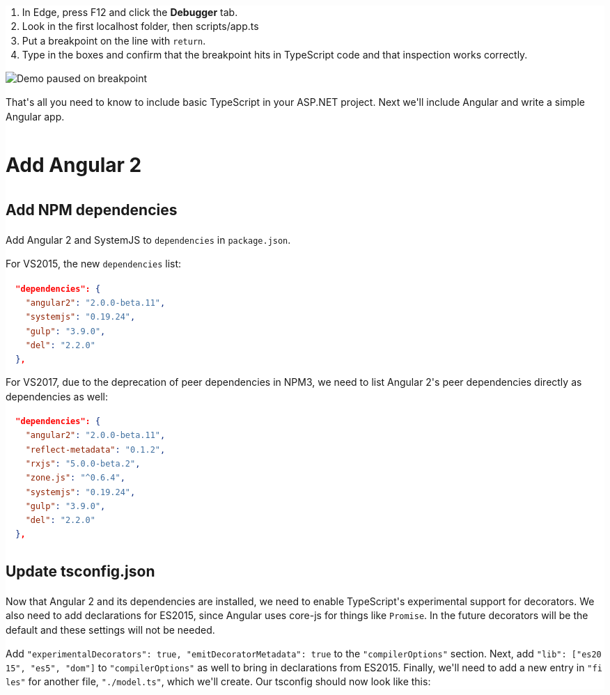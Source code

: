 1. In Edge, press F12 and click the **Debugger** tab.
2. Look in the first localhost folder, then scripts/app.ts
3. Put a breakpoint on the line with `return`.
4. Type in the boxes and confirm that the breakpoint hits in TypeScript code and that inspection works correctly.

![Demo paused on breakpoint](../../assets/images/tutorials/aspnet/paused-demo.png)

That's all you need to know to include basic TypeScript in your ASP.NET project.
Next we'll include Angular and write a simple Angular app.

# Add Angular 2

## Add NPM dependencies

Add Angular 2 and SystemJS to `dependencies` in `package.json`.

For VS2015, the new `dependencies` list:

```json
  "dependencies": {
    "angular2": "2.0.0-beta.11",
    "systemjs": "0.19.24",
    "gulp": "3.9.0",
    "del": "2.2.0"
  },
```

For VS2017, due to the deprecation of peer dependencies in NPM3, we need to list Angular 2's peer dependencies directly as dependencies as well:

```json
  "dependencies": {
    "angular2": "2.0.0-beta.11",
    "reflect-metadata": "0.1.2",
    "rxjs": "5.0.0-beta.2",
    "zone.js": "^0.6.4",
    "systemjs": "0.19.24",
    "gulp": "3.9.0",
    "del": "2.2.0"
  },
```

## Update tsconfig.json

Now that Angular 2 and its dependencies are installed, we need to enable TypeScript's experimental support for decorators.
We also need to add declarations for ES2015, since Angular uses core-js for things like `Promise`.
In the future decorators will be the default and these settings will not be needed.

Add `"experimentalDecorators": true, "emitDecoratorMetadata": true` to the `"compilerOptions"` section.
Next, add `"lib": ["es2015", "es5", "dom"]` to `"compilerOptions"` as well to bring in declarations from ES2015.
Finally, we'll need to add a new entry in `"files"` for another file, `"./model.ts"`, which we'll create.
Our tsconfig should now look like this:
